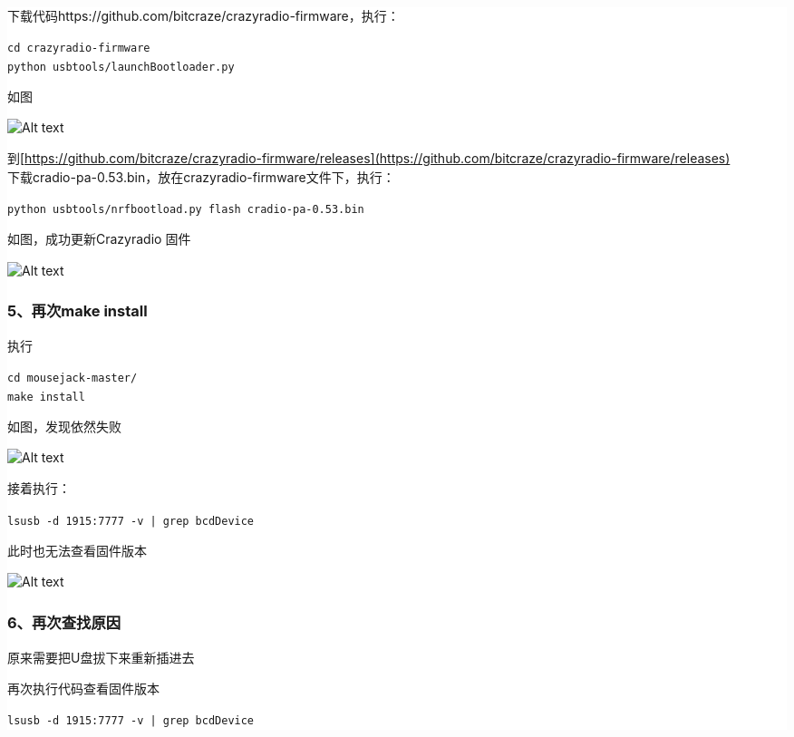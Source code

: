 下载代码https://github.com/bitcraze/crazyradio-firmware，执行：

```
cd crazyradio-firmware
python usbtools/launchBootloader.py

```

如图

![Alt text](http://drops.javaweb.org/uploads/images/fb9bcb9841aaf9ca359b2da2a65e84e038e79ecd.jpg)

到[https://github.com/bitcraze/crazyradio-firmware/releases](https://github.com/bitcraze/crazyradio-firmware/releases)  
下载cradio-pa-0.53.bin，放在crazyradio-firmware文件下，执行：

```
python usbtools/nrfbootload.py flash cradio-pa-0.53.bin

```

如图，成功更新Crazyradio 固件

![Alt text](http://drops.javaweb.org/uploads/images/50a4510110b946725403106ebd72c2369a2799f7.jpg)

### 5、再次make install

执行

```
cd mousejack-master/
make install

```

如图，发现依然失败

![Alt text](http://drops.javaweb.org/uploads/images/35d312bd70f8f3b8e1e024632cbc695b1ca09cea.jpg)

接着执行：

```
lsusb -d 1915:7777 -v | grep bcdDevice

```

此时也无法查看固件版本

![Alt text](http://drops.javaweb.org/uploads/images/f90e403661440cf67e74d4aa38428ae139e10bb0.jpg)

### 6、再次查找原因

原来需要把U盘拔下来重新插进去

再次执行代码查看固件版本

```
lsusb -d 1915:7777 -v | grep bcdDevice

```
